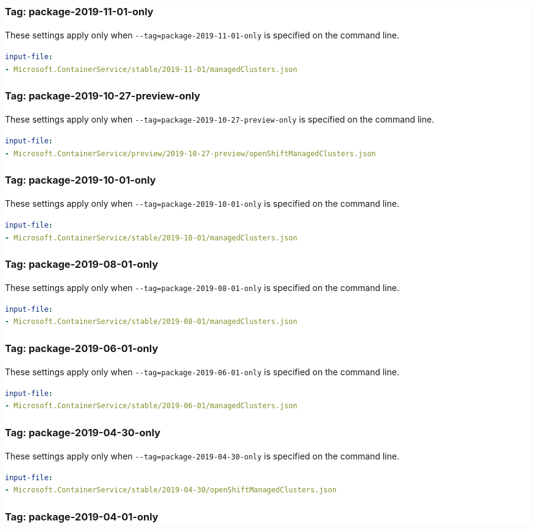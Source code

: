### Tag: package-2019-11-01-only

These settings apply only when `--tag=package-2019-11-01-only` is specified on the command line.

``` yaml $(tag) == 'package-2019-11-01-only'
input-file:
- Microsoft.ContainerService/stable/2019-11-01/managedClusters.json
```

### Tag: package-2019-10-27-preview-only

These settings apply only when `--tag=package-2019-10-27-preview-only` is specified on the command line.

``` yaml $(tag) == 'package-2019-10-27-preview-only'
input-file:
- Microsoft.ContainerService/preview/2019-10-27-preview/openShiftManagedClusters.json
```

### Tag: package-2019-10-01-only

These settings apply only when `--tag=package-2019-10-01-only` is specified on the command line.

``` yaml $(tag) == 'package-2019-10-01-only'
input-file:
- Microsoft.ContainerService/stable/2019-10-01/managedClusters.json
```

### Tag: package-2019-08-01-only

These settings apply only when `--tag=package-2019-08-01-only` is specified on the command line.

``` yaml $(tag) == 'package-2019-08-01-only'
input-file:
- Microsoft.ContainerService/stable/2019-08-01/managedClusters.json
```

### Tag: package-2019-06-01-only

These settings apply only when `--tag=package-2019-06-01-only` is specified on the command line.

``` yaml $(tag) == 'package-2019-06-01-only'
input-file:
- Microsoft.ContainerService/stable/2019-06-01/managedClusters.json
```

### Tag: package-2019-04-30-only

These settings apply only when `--tag=package-2019-04-30-only` is specified on the command line.

``` yaml $(tag) == 'package-2019-04-30-only'
input-file:
- Microsoft.ContainerService/stable/2019-04-30/openShiftManagedClusters.json
```

### Tag: package-2019-04-01-only
